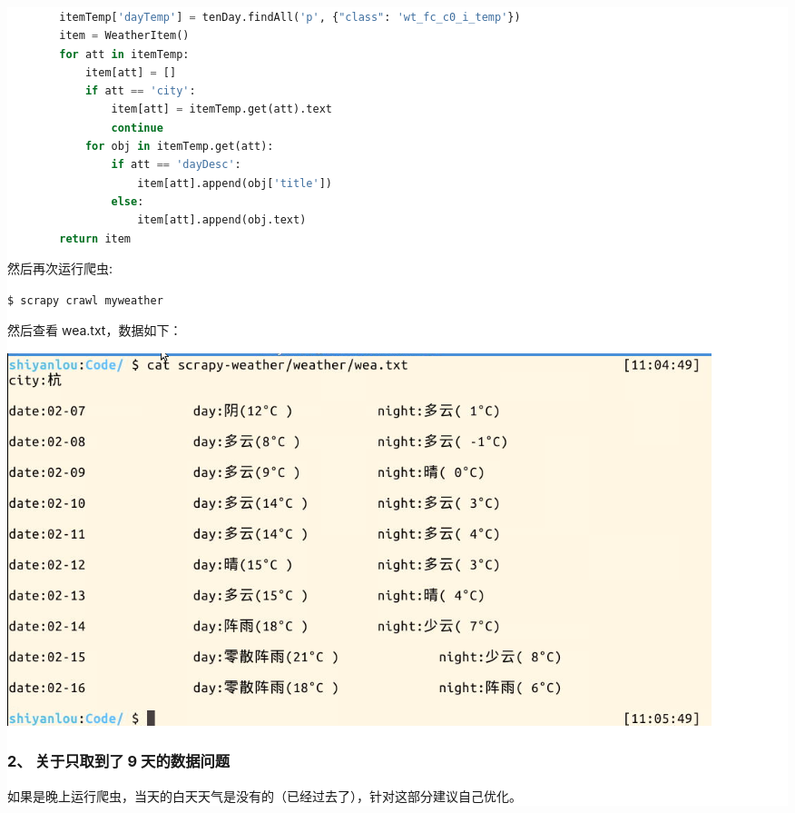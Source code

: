 ```py
        itemTemp['dayTemp'] = tenDay.findAll('p', {"class": 'wt_fc_c0_i_temp'})
        item = WeatherItem()
        for att in itemTemp:
            item[att] = []
            if att == 'city':
                item[att] = itemTemp.get(att).text
                continue
            for obj in itemTemp.get(att):
                if att == 'dayDesc':
                    item[att].append(obj['title'])
                else:
                    item[att].append(obj.text)
        return item 
```

然后再次运行爬虫:

```py
$ scrapy crawl myweather 
```

然后查看 wea.txt，数据如下：

![图片描述信息](img/bc2f6ed6cddc2b64fa70f4c0d83cfde0.jpg)

### 2、 关于只取到了 9 天的数据问题

如果是晚上运行爬虫，当天的白天天气是没有的（已经过去了），针对这部分建议自己优化。